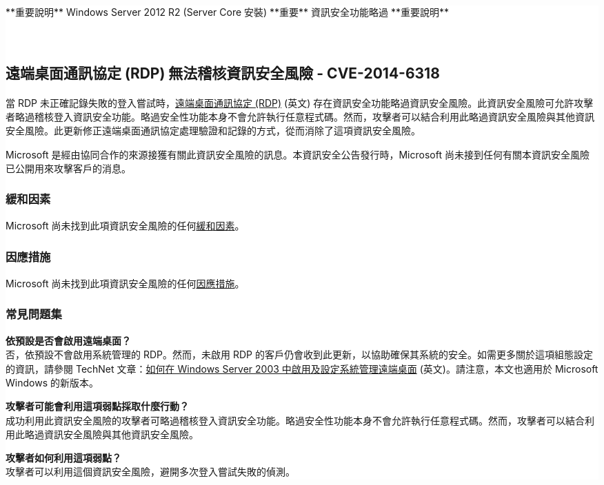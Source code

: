 </td>
<td style="border:1px solid black;">
**重要說明**

</td>
</tr>
<tr>
<td style="border:1px solid black;">
Windows Server 2012 R2 (Server Core 安裝)

</td>
<td style="border:1px solid black;">
**重要**  
資訊安全功能略過

</td>
<td style="border:1px solid black;">
**重要說明**

</td>
</tr>
</table>
 
 

遠端桌面通訊協定 (RDP) 無法稽核資訊安全風險 - CVE-2014-6318
-----------------------------------------------------------

<span id="sectionToggle3"></span>
當 RDP 未正確記錄失敗的登入嘗試時，[遠端桌面通訊協定 (RDP)](https://technet.microsoft.com/zh-tw/library/security/dn848375.aspx) (英文) 存在資訊安全功能略過資訊安全風險。此資訊安全風險可允許攻擊者略過稽核登入資訊安全功能。略過安全性功能本身不會允許執行任意程式碼。然而，攻擊者可以結合利用此略過資訊安全風險與其他資訊安全風險。此更新修正遠端桌面通訊協定處理驗證和記錄的方式，從而消除了這項資訊安全風險。

Microsoft 是經由協同合作的來源接獲有關此資訊安全風險的訊息。本資訊安全公告發行時，Microsoft 尚未接到任何有關本資訊安全風險已公開用來攻擊客戶的消息。

### 緩和因素

Microsoft 尚未找到此項資訊安全風險的任何[緩和因素](https://technet.microsoft.com/zh-tw/library/security/dn848375.aspx)。

### 因應措施

Microsoft 尚未找到此項資訊安全風險的任何[因應措施](https://technet.microsoft.com/zh-tw/library/security/dn848375.aspx)。

### 常見問題集

**依預設是否會啟用遠端桌面？**  
否，依預設不會啟用系統管理的 RDP。然而，未啟用 RDP 的客戶仍會收到此更新，以協助確保其系統的安全。如需更多關於這項組態設定的資訊，請參閱 TechNet 文章：[如何在 Windows Server 2003 中啟用及設定系統管理遠端桌面](https://support.microsoft.com/kb/814590/zh-tw) (英文)。請注意，本文也適用於 Microsoft Windows 的新版本。

**攻擊者可能會利用這項弱點採取什麼行動？**  
成功利用此資訊安全風險的攻擊者可略過稽核登入資訊安全功能。略過安全性功能本身不會允許執行任意程式碼。然而，攻擊者可以結合利用此略過資訊安全風險與其他資訊安全風險。

**攻擊者如何利用這項弱點？**  
攻擊者可以利用這個資訊安全風險，避開多次登入嘗試失敗的偵測。
